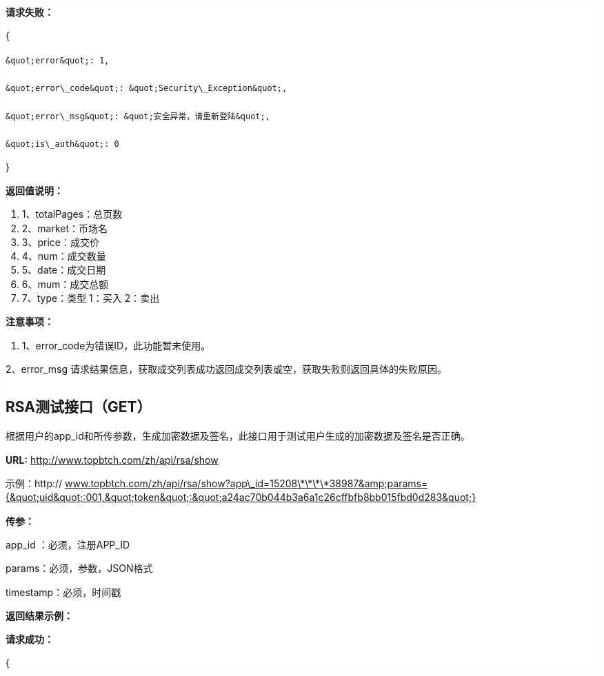 **请求失败：**

{

    &quot;error&quot;: 1,

    &quot;error\_code&quot;: &quot;Security\_Exception&quot;,

    &quot;error\_msg&quot;: &quot;安全异常，请重新登陆&quot;,

    &quot;is\_auth&quot;: 0

}

**返回值说明：**

1. 1、totalPages：总页数
2. 2、market：币场名
3. 3、price：成交价
4. 4、num：成交数量
5. 5、date：成交日期
6. 6、mum：成交总额
7. 7、type：类型 1：买入 2：卖出

**注意事项：**

1. 1、error\_code为错误ID，此功能暂未使用。

2、error\_msg 请求结果信息，获取成交列表成功返回成交列表或空，获取失败则返回具体的失败原因。















## RSA测试接口（GET）

根据用户的app\_id和所传参数，生成加密数据及签名，此接口用于测试用户生成的加密数据及签名是否正确。

**URL:** http://www.topbtch.com/zh/api/rsa/show

示例：http:// www.topbtch.com/zh/api/rsa/show?app\_id=15208\*\*\*\*38987&amp;params={&quot;uid&quot;:001,&quot;token&quot;:&quot;a24ac70b044b3a6a1c26cffbfb8bb015fbd0d283&quot;}

**传参：**

app\_id ：必须，注册APP\_ID

params：必须，参数，JSON格式

timestamp：必须，时间戳

**返回结果示例：**

**请求成功：**

{
